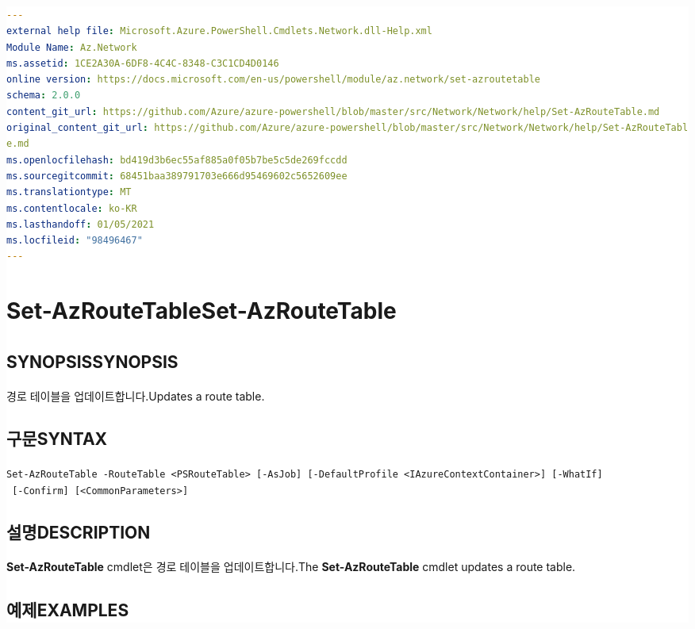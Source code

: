 ```yaml
---
external help file: Microsoft.Azure.PowerShell.Cmdlets.Network.dll-Help.xml
Module Name: Az.Network
ms.assetid: 1CE2A30A-6DF8-4C4C-8348-C3C1CD4D0146
online version: https://docs.microsoft.com/en-us/powershell/module/az.network/set-azroutetable
schema: 2.0.0
content_git_url: https://github.com/Azure/azure-powershell/blob/master/src/Network/Network/help/Set-AzRouteTable.md
original_content_git_url: https://github.com/Azure/azure-powershell/blob/master/src/Network/Network/help/Set-AzRouteTable.md
ms.openlocfilehash: bd419d3b6ec55af885a0f05b7be5c5de269fccdd
ms.sourcegitcommit: 68451baa389791703e666d95469602c5652609ee
ms.translationtype: MT
ms.contentlocale: ko-KR
ms.lasthandoff: 01/05/2021
ms.locfileid: "98496467"
---
```

# <span data-ttu-id="04b11-101">Set-AzRouteTable</span><span class="sxs-lookup"><span data-stu-id="04b11-101">Set-AzRouteTable</span></span>

## <span data-ttu-id="04b11-102">SYNOPSIS</span><span class="sxs-lookup"><span data-stu-id="04b11-102">SYNOPSIS</span></span>
<span data-ttu-id="04b11-103">경로 테이블을 업데이트합니다.</span><span class="sxs-lookup"><span data-stu-id="04b11-103">Updates a route table.</span></span>

## <span data-ttu-id="04b11-104">구문</span><span class="sxs-lookup"><span data-stu-id="04b11-104">SYNTAX</span></span>

```
Set-AzRouteTable -RouteTable <PSRouteTable> [-AsJob] [-DefaultProfile <IAzureContextContainer>] [-WhatIf]
 [-Confirm] [<CommonParameters>]
```

## <span data-ttu-id="04b11-105">설명</span><span class="sxs-lookup"><span data-stu-id="04b11-105">DESCRIPTION</span></span>
<span data-ttu-id="04b11-106">**Set-AzRouteTable** cmdlet은 경로 테이블을 업데이트합니다.</span><span class="sxs-lookup"><span data-stu-id="04b11-106">The **Set-AzRouteTable** cmdlet updates a route table.</span></span>

## <span data-ttu-id="04b11-107">예제</span><span class="sxs-lookup"><span data-stu-id="04b11-107">EXAMPLES</span></span>
